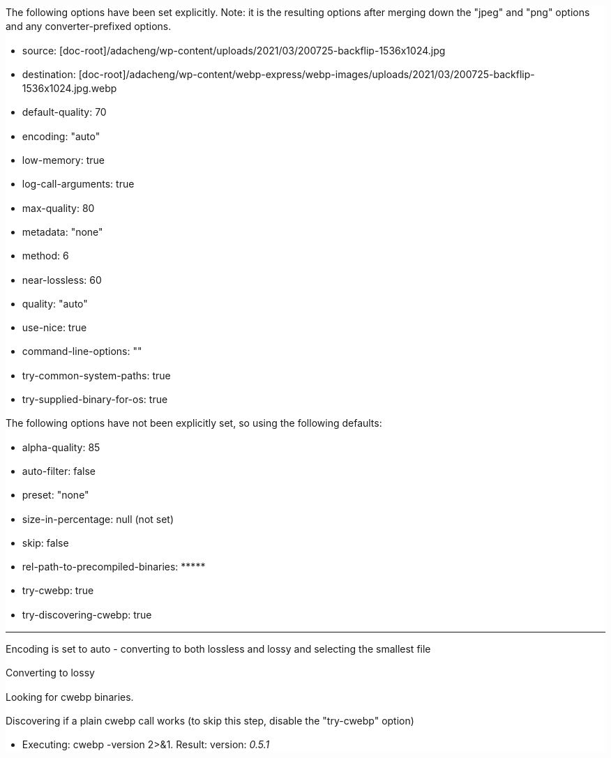 The following options have been set explicitly. Note: it is the resulting options after merging down the "jpeg" and "png" options and any converter-prefixed options.

- source: [doc-root]/adacheng/wp-content/uploads/2021/03/200725-backflip-1536x1024.jpg

- destination: [doc-root]/adacheng/wp-content/webp-express/webp-images/uploads/2021/03/200725-backflip-1536x1024.jpg.webp

- default-quality: 70

- encoding: "auto"

- low-memory: true

- log-call-arguments: true

- max-quality: 80

- metadata: "none"

- method: 6

- near-lossless: 60

- quality: "auto"

- use-nice: true

- command-line-options: ""

- try-common-system-paths: true

- try-supplied-binary-for-os: true


The following options have not been explicitly set, so using the following defaults:

- alpha-quality: 85

- auto-filter: false

- preset: "none"

- size-in-percentage: null (not set)

- skip: false

- rel-path-to-precompiled-binaries: *****

- try-cwebp: true

- try-discovering-cwebp: true

------------


Encoding is set to auto - converting to both lossless and lossy and selecting the smallest file


Converting to lossy

Looking for cwebp binaries.

Discovering if a plain cwebp call works (to skip this step, disable the "try-cwebp" option)

- Executing: cwebp -version 2>&1. Result: version: *0.5.1*
